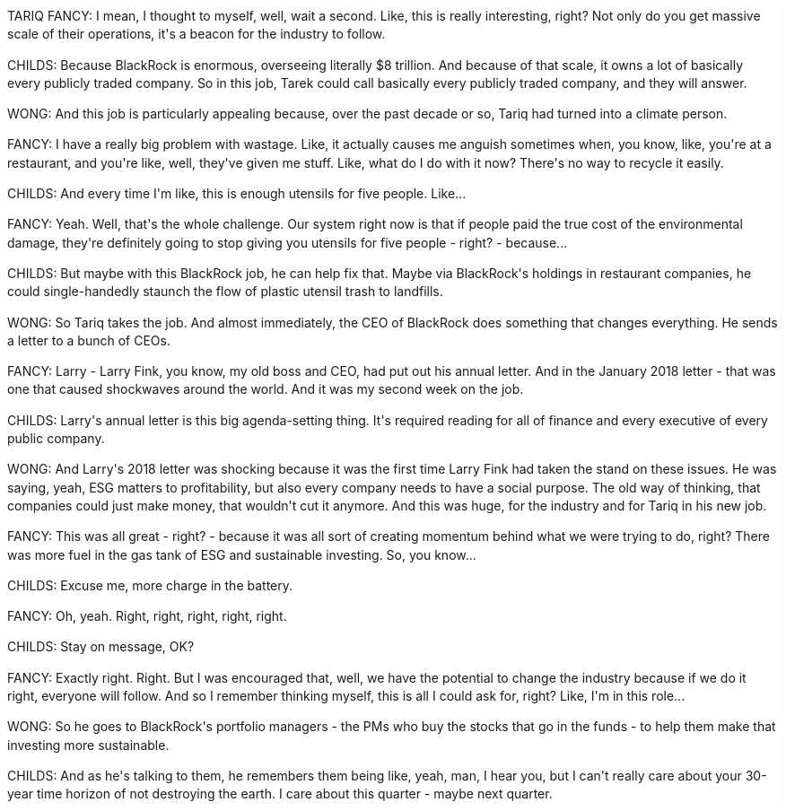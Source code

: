 TARIQ FANCY: I mean, I thought to myself, well, wait a second. Like, this is really interesting, right? Not only do you get massive scale of their operations, it's a beacon for the industry to follow.

CHILDS: Because BlackRock is enormous, overseeing literally $8 trillion. And because of that scale, it owns a lot of basically every publicly traded company. So in this job, Tarek could call basically every publicly traded company, and they will answer.

WONG: And this job is particularly appealing because, over the past decade or so, Tariq had turned into a climate person.

FANCY: I have a really big problem with wastage. Like, it actually causes me anguish sometimes when, you know, like, you're at a restaurant, and you're like, well, they've given me stuff. Like, what do I do with it now? There's no way to recycle it easily.

CHILDS: And every time I'm like, this is enough utensils for five people. Like...

FANCY: Yeah. Well, that's the whole challenge. Our system right now is that if people paid the true cost of the environmental damage, they're definitely going to stop giving you utensils for five people - right? - because...

CHILDS: But maybe with this BlackRock job, he can help fix that. Maybe via BlackRock's holdings in restaurant companies, he could single-handedly staunch the flow of plastic utensil trash to landfills.

WONG: So Tariq takes the job. And almost immediately, the CEO of BlackRock does something that changes everything. He sends a letter to a bunch of CEOs.

FANCY: Larry - Larry Fink, you know, my old boss and CEO, had put out his annual letter. And in the January 2018 letter - that was one that caused shockwaves around the world. And it was my second week on the job.

CHILDS: Larry's annual letter is this big agenda-setting thing. It's required reading for all of finance and every executive of every public company.

WONG: And Larry's 2018 letter was shocking because it was the first time Larry Fink had taken the stand on these issues. He was saying, yeah, ESG matters to profitability, but also every company needs to have a social purpose. The old way of thinking, that companies could just make money, that wouldn't cut it anymore. And this was huge, for the industry and for Tariq in his new job.

FANCY: This was all great - right? - because it was all sort of creating momentum behind what we were trying to do, right? There was more fuel in the gas tank of ESG and sustainable investing. So, you know...

CHILDS: Excuse me, more charge in the battery.

FANCY: Oh, yeah. Right, right, right, right, right.

CHILDS: Stay on message, OK?

FANCY: Exactly right. Right. But I was encouraged that, well, we have the potential to change the industry because if we do it right, everyone will follow. And so I remember thinking myself, this is all I could ask for, right? Like, I'm in this role...

WONG: So he goes to BlackRock's portfolio managers - the PMs who buy the stocks that go in the funds - to help them make that investing more sustainable.

CHILDS: And as he's talking to them, he remembers them being like, yeah, man, I hear you, but I can't really care about your 30-year time horizon of not destroying the earth. I care about this quarter - maybe next quarter.
